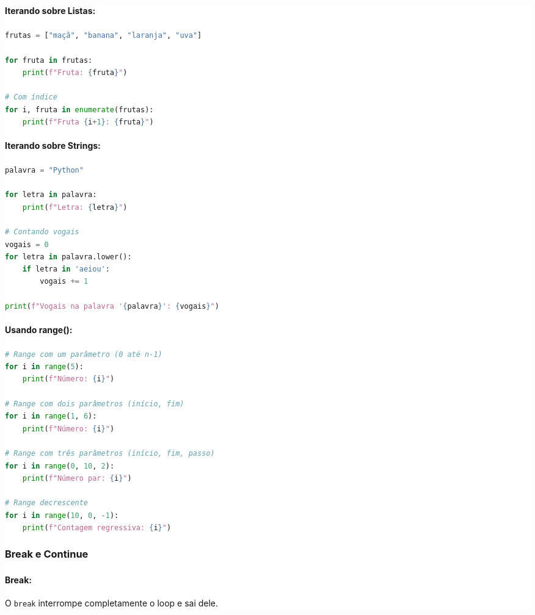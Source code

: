 #### Iterando sobre Listas:
```python
frutas = ["maçã", "banana", "laranja", "uva"]

for fruta in frutas:
    print(f"Fruta: {fruta}")

# Com índice
for i, fruta in enumerate(frutas):
    print(f"Fruta {i+1}: {fruta}")
```

#### Iterando sobre Strings:
```python
palavra = "Python"

for letra in palavra:
    print(f"Letra: {letra}")

# Contando vogais
vogais = 0
for letra in palavra.lower():
    if letra in 'aeiou':
        vogais += 1

print(f"Vogais na palavra '{palavra}': {vogais}")
```

#### Usando range():
```python
# Range com um parâmetro (0 até n-1)
for i in range(5):
    print(f"Número: {i}")

# Range com dois parâmetros (início, fim)
for i in range(1, 6):
    print(f"Número: {i}")

# Range com três parâmetros (início, fim, passo)
for i in range(0, 10, 2):
    print(f"Número par: {i}")

# Range decrescente
for i in range(10, 0, -1):
    print(f"Contagem regressiva: {i}")
```

### Break e Continue

#### Break:
O `break` interrompe completamente o loop e sai dele.
